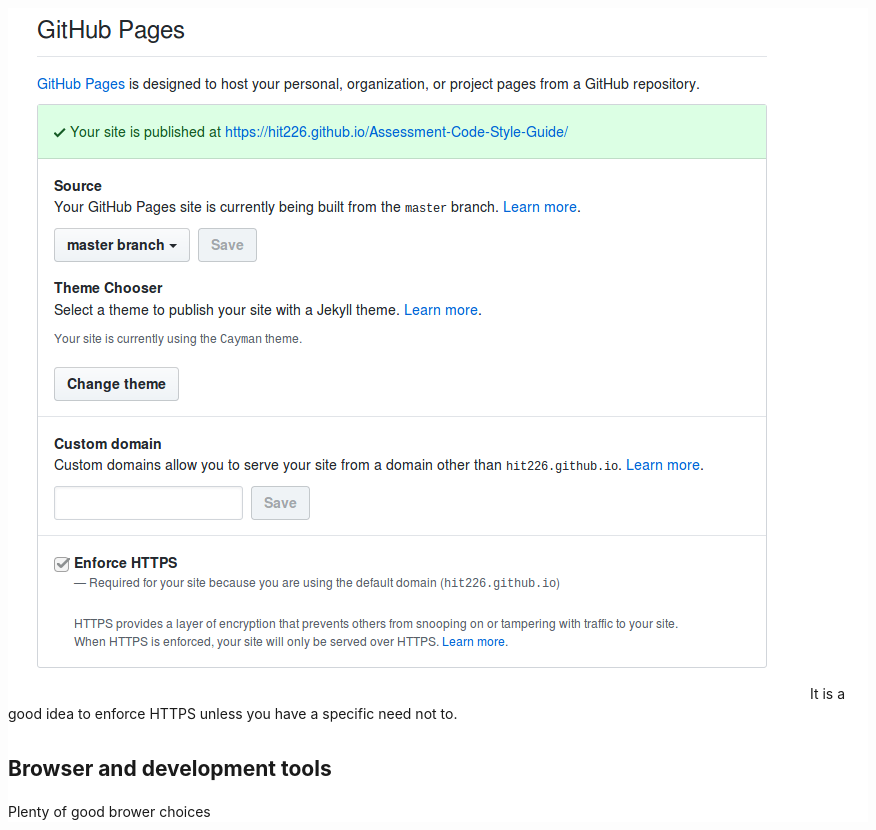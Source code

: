 ![Settings for GitHub pages after setup](images/github-settings-pages-complete.png)
It is a good idea to enforce HTTPS unless you have a specific need not to.




## Browser and development tools




Plenty of good brower choices
